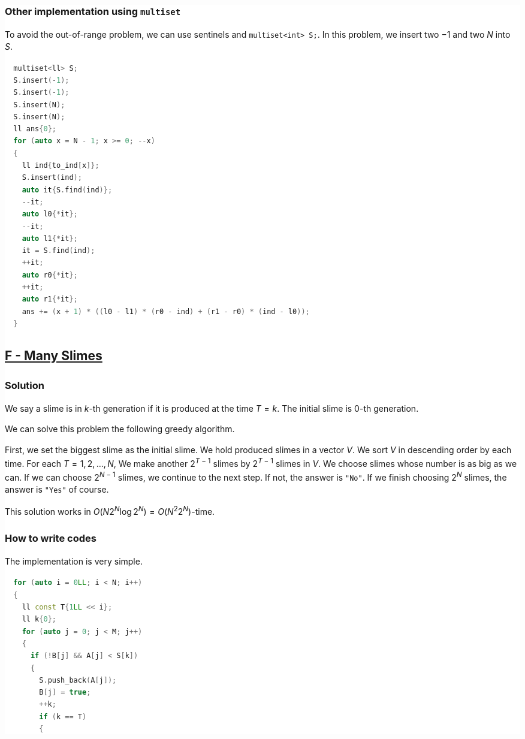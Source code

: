 ### Other implementation using `multiset`

To avoid the out-of-range problem, we can use sentinels and `multiset<int> S;`. In this problem, we insert two $-1$ and two $N$ into $S$.

```c++
  multiset<ll> S;
  S.insert(-1);
  S.insert(-1);
  S.insert(N);
  S.insert(N);
  ll ans{0};
  for (auto x = N - 1; x >= 0; --x)
  {
    ll ind{to_ind[x]};
    S.insert(ind);
    auto it{S.find(ind)};
    --it;
    auto l0{*it};
    --it;
    auto l1{*it};
    it = S.find(ind);
    ++it;
    auto r0{*it};
    ++it;
    auto r1{*it};
    ans += (x + 1) * ((l0 - l1) * (r0 - ind) + (r1 - r0) * (ind - l0));
  }
```

## [F - Many Slimes](https://atcoder.jp/contests/abc140/tasks/abc140_f)

### Solution

We say a slime is in $k$-th generation if it is produced at the time $T = k$. The initial slime is $0$-th generation.

We can solve this problem the following greedy algorithm.

First, we set the biggest slime as the initial slime. We hold produced slimes in a vector $V$. We sort $V$ in descending order by each time. For each $T = 1, 2, \dots, N$, We make another $2 ^ {T - 1}$ slimes by $2 ^ {T - 1}$ slimes in $V$. We choose slimes whose number is as big as we can. If we can choose $2 ^ {N - 1}$ slimes, we continue to the next step. If not, the answer is `"No"`. If we finish choosing $2 ^ N$ slimes, the answer is `"Yes"` of course.

This solution works in $O(N 2 ^ N \log 2 ^ N) = O(N ^ 2 2 ^ N)$-time.

### How to write codes

The implementation is very simple.

```c++
  for (auto i = 0LL; i < N; i++)
  {
    ll const T{1LL << i};
    ll k{0};
    for (auto j = 0; j < M; j++)
    {
      if (!B[j] && A[j] < S[k])
      {
        S.push_back(A[j]);
        B[j] = true;
        ++k;
        if (k == T)
        {
```